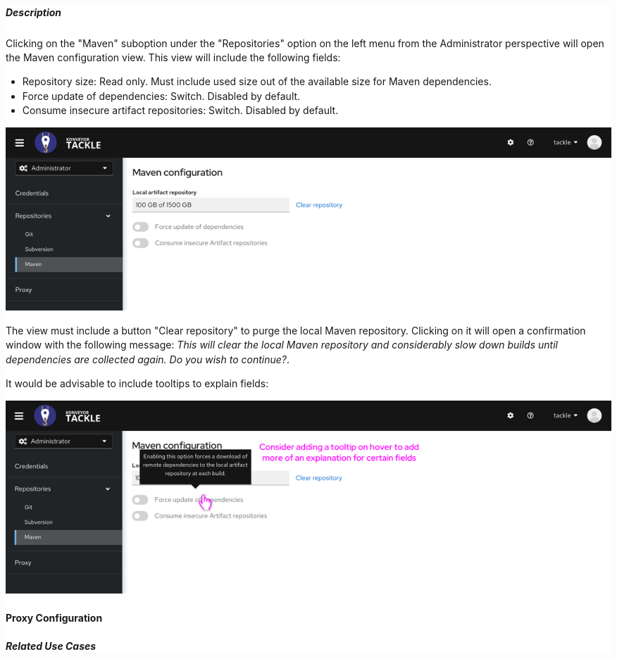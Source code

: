 
##### Description

Clicking on the "Maven" suboption under the "Repositories" option on the left menu from the Administrator perspective will open the Maven configuration view. This view will include the following fields:

- Repository size: Read only. Must include used size out of the available size for Maven dependencies.
- Force update of dependencies: Switch. Disabled by default.
- Consume insecure artifact repositories: Switch. Disabled by default.

![Maven Configuration](images/maven-config.png?raw=true "Maven Configuration")

The view must include a button "Clear repository" to purge the local Maven repository. Clicking on it will open a confirmation window with the following message: *This will clear the local Maven repository and considerably slow down builds until dependencies are collected again. Do you wish to continue?*.

It would be advisable to include tooltips to explain fields:

![Maven Configuration](images/maven-config-onhover.png?raw=true "Maven Configuration")


#### Proxy Configuration

##### Related Use Cases
